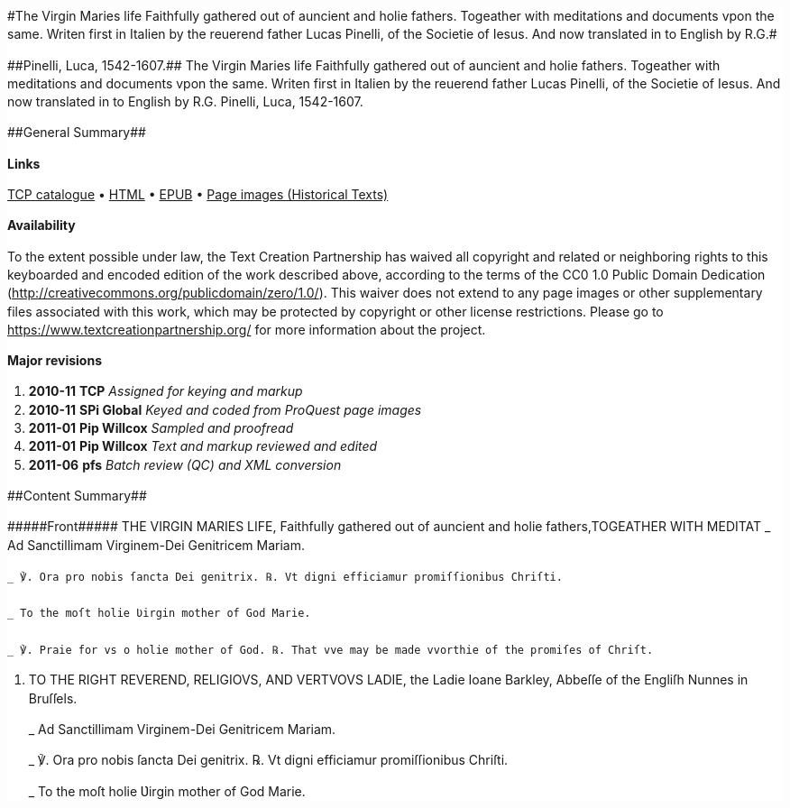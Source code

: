 #The Virgin Maries life Faithfully gathered out of auncient and holie fathers. Togeather with meditations and documents vpon the same. Writen first in Italien by the reuerend father Lucas Pinelli, of the Societie of Iesus. And now translated in to English by R.G.#

##Pinelli, Luca, 1542-1607.##
The Virgin Maries life Faithfully gathered out of auncient and holie fathers. Togeather with meditations and documents vpon the same. Writen first in Italien by the reuerend father Lucas Pinelli, of the Societie of Iesus. And now translated in to English by R.G.
Pinelli, Luca, 1542-1607.

##General Summary##

**Links**

[TCP catalogue](http://www.ota.ox.ac.uk/tcp/)  • 
[HTML](http://tei.it.ox.ac.uk/tcp/Texts-HTML/free/A09/A09670.html)  • 
[EPUB](http://tei.it.ox.ac.uk/tcp/Texts-EPUB/free/A09/A09670.epub) • 
[Page images (Historical Texts)](https://historicaltexts.jisc.ac.uk/eebo-99841825e)

**Availability**

To the extent possible under law, the Text Creation Partnership has waived all copyright and related or neighboring rights to this keyboarded and encoded edition of the work described above, according to the terms of the CC0 1.0 Public Domain Dedication (http://creativecommons.org/publicdomain/zero/1.0/). This waiver does not extend to any page images or other supplementary files associated with this work, which may be protected by copyright or other license restrictions. Please go to https://www.textcreationpartnership.org/ for more information about the project.

**Major revisions**

1. __2010-11__ __TCP__ *Assigned for keying and markup*
1. __2010-11__ __SPi Global__ *Keyed and coded from ProQuest page images*
1. __2011-01__ __Pip Willcox__ *Sampled and proofread*
1. __2011-01__ __Pip Willcox__ *Text and markup reviewed and edited*
1. __2011-06__ __pfs__ *Batch review (QC) and XML conversion*

##Content Summary##

#####Front#####
THE VIRGIN MARIES LIFE, Faithfully gathered out of auncient and holie fathers,TOGEATHER WITH MEDITAT
    _ Ad Sanctillimam Virginem-Dei Genitricem Mariam.

    _ ℣. Ora pro nobis ſancta Dei genitrix. ℞. Vt digni efficiamur promiſſionibus Chriſti.

    _ To the moſt holie Ʋirgin mother of God Marie.

    _ ℣. Praie for vs o holie mother of God. ℞. That vve may be made vvorthie of the promiſes of Chriſt.

1. TO THE RIGHT REVEREND, RELIGIOVS, AND VERTVOVS LADIE, the Ladie Ioane Barkley, Abbeſſe of the Engliſh Nunnes in Bruſſels.

    _ Ad Sanctillimam Virginem-Dei Genitricem Mariam.

    _ ℣. Ora pro nobis ſancta Dei genitrix. ℞. Vt digni efficiamur promiſſionibus Chriſti.

    _ To the moſt holie Ʋirgin mother of God Marie.
